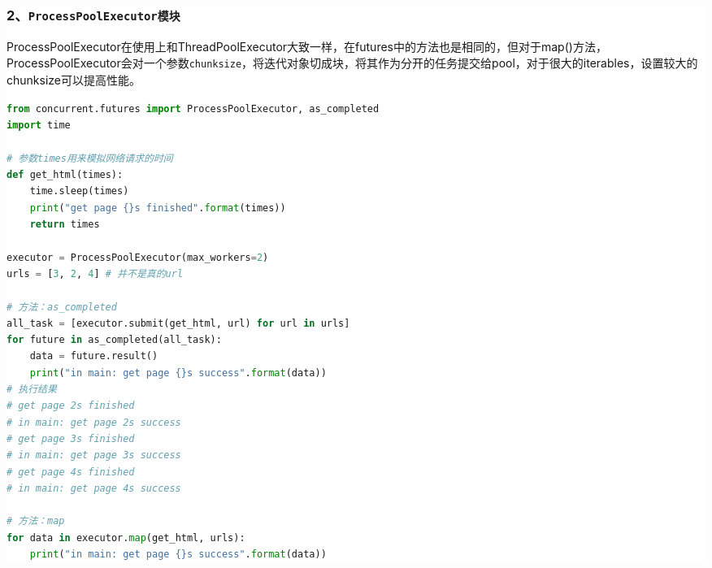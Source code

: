 
### 2、`ProcessPoolExecutor模块`

ProcessPoolExecutor在使用上和ThreadPoolExecutor大致一样，在futures中的方法也是相同的，但对于map()方法，ProcessPoolExecutor会对一个参数`chunksize`，将迭代对象切成块，将其作为分开的任务提交给pool，对于很大的iterables，设置较大的chunksize可以提高性能。

```python
from concurrent.futures import ProcessPoolExecutor, as_completed
import time

# 参数times用来模拟网络请求的时间
def get_html(times):
    time.sleep(times)
    print("get page {}s finished".format(times))
    return times

executor = ProcessPoolExecutor(max_workers=2)
urls = [3, 2, 4] # 并不是真的url

# 方法：as_completed
all_task = [executor.submit(get_html, url) for url in urls]
for future in as_completed(all_task):
    data = future.result()
    print("in main: get page {}s success".format(data))
# 执行结果
# get page 2s finished
# in main: get page 2s success
# get page 3s finished
# in main: get page 3s success
# get page 4s finished
# in main: get page 4s success

# 方法：map
for data in executor.map(get_html, urls):
    print("in main: get page {}s success".format(data))

```


